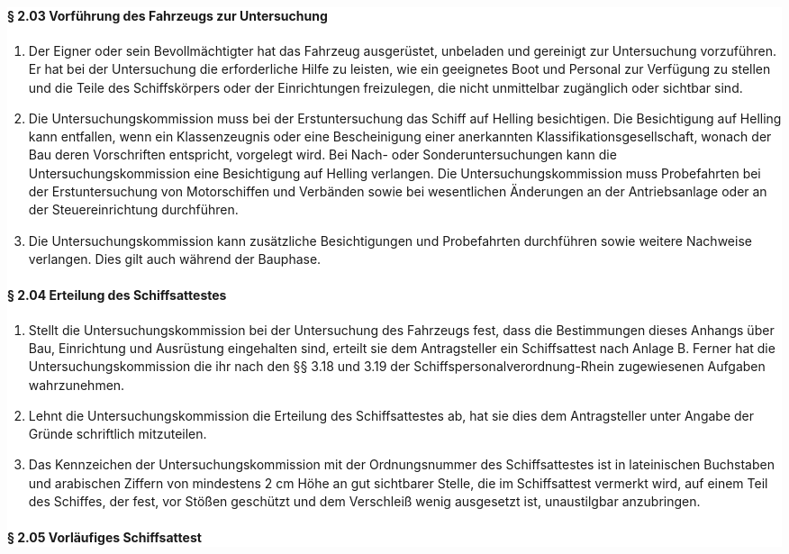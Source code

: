 
#### § 2.03 Vorführung des Fahrzeugs zur Untersuchung


1.  Der Eigner oder sein Bevollmächtigter hat das Fahrzeug ausgerüstet,
    unbeladen und gereinigt zur Untersuchung vorzuführen. Er hat bei der
    Untersuchung die erforderliche Hilfe zu leisten, wie ein geeignetes
    Boot und Personal zur Verfügung zu stellen und die Teile des
    Schiffskörpers oder der Einrichtungen freizulegen, die nicht
    unmittelbar zugänglich oder sichtbar sind.


2.  Die Untersuchungskommission muss bei der Erstuntersuchung das Schiff
    auf Helling besichtigen. Die Besichtigung auf Helling kann entfallen,
    wenn ein Klassenzeugnis oder eine Bescheinigung einer anerkannten
    Klassifikationsgesellschaft, wonach der Bau deren Vorschriften
    entspricht, vorgelegt wird. Bei Nach- oder Sonderuntersuchungen kann
    die Untersuchungskommission eine Besichtigung auf Helling verlangen.
    Die Untersuchungskommission muss Probefahrten bei der Erstuntersuchung
    von Motorschiffen und Verbänden sowie bei wesentlichen Änderungen an
    der Antriebsanlage oder an der Steuereinrichtung durchführen.


3.  Die Untersuchungskommission kann zusätzliche Besichtigungen und
    Probefahrten durchführen sowie weitere Nachweise verlangen. Dies gilt
    auch während der Bauphase.





#### § 2.04 Erteilung des Schiffsattestes


1.  Stellt die Untersuchungskommission bei der Untersuchung des Fahrzeugs
    fest, dass die Bestimmungen dieses Anhangs über Bau, Einrichtung und
    Ausrüstung eingehalten sind, erteilt sie dem Antragsteller ein
    Schiffsattest nach Anlage B. Ferner hat die Untersuchungskommission
    die ihr nach den §§ 3.18 und 3.19 der Schiffspersonalverordnung-Rhein
    zugewiesenen Aufgaben wahrzunehmen.


2.  Lehnt die Untersuchungskommission die Erteilung des Schiffsattestes
    ab, hat sie dies dem Antragsteller unter Angabe der Gründe schriftlich
    mitzuteilen.


3.  Das Kennzeichen der Untersuchungskommission mit der Ordnungsnummer des
    Schiffsattestes ist in lateinischen Buchstaben und arabischen Ziffern
    von mindestens 2 cm Höhe an gut sichtbarer Stelle, die im
    Schiffsattest vermerkt wird, auf einem Teil des Schiffes, der fest,
    vor Stößen geschützt und dem Verschleiß wenig ausgesetzt ist,
    unaustilgbar anzubringen.





#### § 2.05 Vorläufiges Schiffsattest

